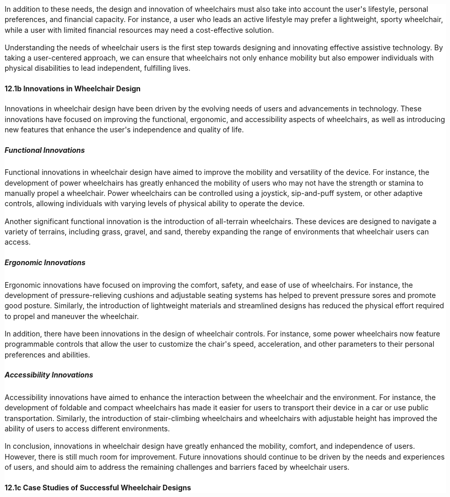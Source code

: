 In addition to these needs, the design and innovation of wheelchairs must also take into account the user's lifestyle, personal preferences, and financial capacity. For instance, a user who leads an active lifestyle may prefer a lightweight, sporty wheelchair, while a user with limited financial resources may need a cost-effective solution.

Understanding the needs of wheelchair users is the first step towards designing and innovating effective assistive technology. By taking a user-centered approach, we can ensure that wheelchairs not only enhance mobility but also empower individuals with physical disabilities to lead independent, fulfilling lives.

#### 12.1b Innovations in Wheelchair Design

Innovations in wheelchair design have been driven by the evolving needs of users and advancements in technology. These innovations have focused on improving the functional, ergonomic, and accessibility aspects of wheelchairs, as well as introducing new features that enhance the user's independence and quality of life.

##### Functional Innovations

Functional innovations in wheelchair design have aimed to improve the mobility and versatility of the device. For instance, the development of power wheelchairs has greatly enhanced the mobility of users who may not have the strength or stamina to manually propel a wheelchair. Power wheelchairs can be controlled using a joystick, sip-and-puff system, or other adaptive controls, allowing individuals with varying levels of physical ability to operate the device.

Another significant functional innovation is the introduction of all-terrain wheelchairs. These devices are designed to navigate a variety of terrains, including grass, gravel, and sand, thereby expanding the range of environments that wheelchair users can access.

##### Ergonomic Innovations

Ergonomic innovations have focused on improving the comfort, safety, and ease of use of wheelchairs. For instance, the development of pressure-relieving cushions and adjustable seating systems has helped to prevent pressure sores and promote good posture. Similarly, the introduction of lightweight materials and streamlined designs has reduced the physical effort required to propel and maneuver the wheelchair.

In addition, there have been innovations in the design of wheelchair controls. For instance, some power wheelchairs now feature programmable controls that allow the user to customize the chair's speed, acceleration, and other parameters to their personal preferences and abilities.

##### Accessibility Innovations

Accessibility innovations have aimed to enhance the interaction between the wheelchair and the environment. For instance, the development of foldable and compact wheelchairs has made it easier for users to transport their device in a car or use public transportation. Similarly, the introduction of stair-climbing wheelchairs and wheelchairs with adjustable height has improved the ability of users to access different environments.

In conclusion, innovations in wheelchair design have greatly enhanced the mobility, comfort, and independence of users. However, there is still much room for improvement. Future innovations should continue to be driven by the needs and experiences of users, and should aim to address the remaining challenges and barriers faced by wheelchair users.

#### 12.1c Case Studies of Successful Wheelchair Designs
